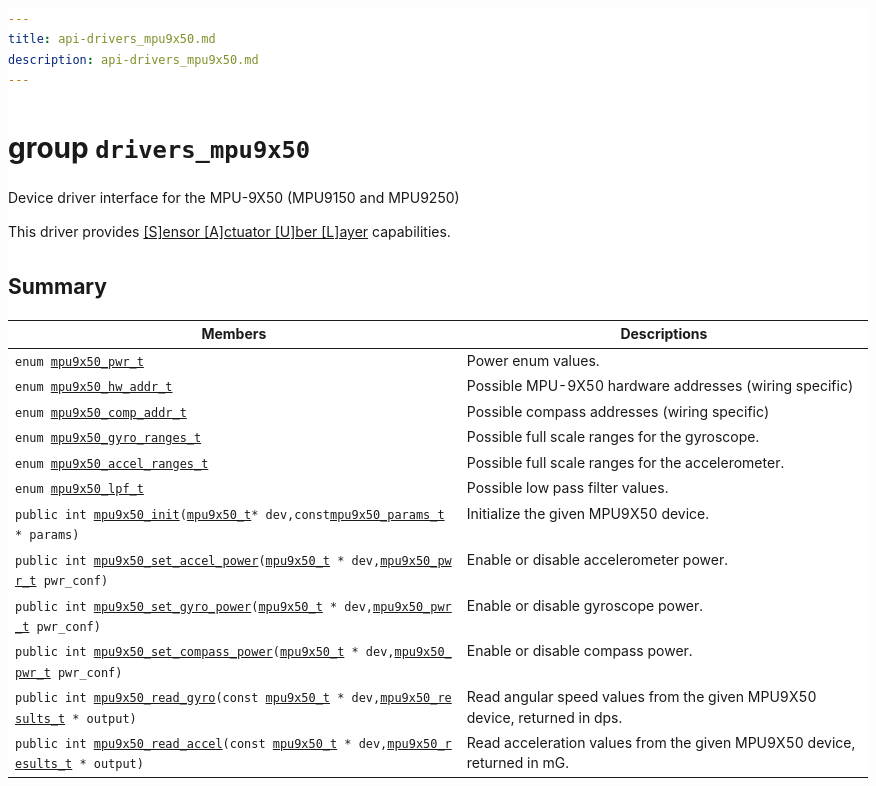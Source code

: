 ```yaml
---
title: api-drivers_mpu9x50.md
description: api-drivers_mpu9x50.md
---
```

# group `drivers_mpu9x50` 

Device driver interface for the MPU-9X50 (MPU9150 and MPU9250)

This driver provides [[S]ensor [A]ctuator [U]ber [L]ayer](./doc/starlight-docs/src/content/docs/apidoc/api-undefined.md#group__drivers__saul) capabilities.

## Summary

 Members                        | Descriptions                                
--------------------------------|---------------------------------------------
`enum `[`mpu9x50_pwr_t`](#group__drivers__mpu9x50_1ga71e89fb32d35dc52401a3deaceef1798)            | Power enum values.
`enum `[`mpu9x50_hw_addr_t`](#group__drivers__mpu9x50_1gaa33b55a1da021be7ac505b95c945b196)            | Possible MPU-9X50 hardware addresses (wiring specific)
`enum `[`mpu9x50_comp_addr_t`](#group__drivers__mpu9x50_1ga791ecdc8c40b49b10a42a551e371c259)            | Possible compass addresses (wiring specific)
`enum `[`mpu9x50_gyro_ranges_t`](#group__drivers__mpu9x50_1gaf97b0c21b42c2b49f1c7348e41a80117)            | Possible full scale ranges for the gyroscope.
`enum `[`mpu9x50_accel_ranges_t`](#group__drivers__mpu9x50_1gabb200df8ddcb0b52bd45f9ca19972340)            | Possible full scale ranges for the accelerometer.
`enum `[`mpu9x50_lpf_t`](#group__drivers__mpu9x50_1ga088c0e913c8290a394f7bd5f8c4c33c0)            | Possible low pass filter values.
`public int `[`mpu9x50_init`](#group__drivers__mpu9x50_1gaed936dfffa5d6ee03e38fceefa6ec68e)`(`[`mpu9x50_t`](./doc/starlight-docs/src/content/docs/apidoc/api-drivers_mpu9x50.md#structmpu9x50__t)` * dev,const `[`mpu9x50_params_t`](./doc/starlight-docs/src/content/docs/apidoc/api-drivers_mpu9x50.md#structmpu9x50__params__t)` * params)`            | Initialize the given MPU9X50 device.
`public int `[`mpu9x50_set_accel_power`](#group__drivers__mpu9x50_1gaf8ee619de4c4af22ca1a6535ab6f784c)`(`[`mpu9x50_t`](./doc/starlight-docs/src/content/docs/apidoc/api-drivers_mpu9x50.md#structmpu9x50__t)` * dev,`[`mpu9x50_pwr_t`](./doc/starlight-docs/src/content/docs/apidoc/api-undefined.md#group__drivers__mpu9x50_1ga71e89fb32d35dc52401a3deaceef1798)` pwr_conf)`            | Enable or disable accelerometer power.
`public int `[`mpu9x50_set_gyro_power`](#group__drivers__mpu9x50_1gaa878ebfb0f18ab1e8477bfdc4abcde06)`(`[`mpu9x50_t`](./doc/starlight-docs/src/content/docs/apidoc/api-drivers_mpu9x50.md#structmpu9x50__t)` * dev,`[`mpu9x50_pwr_t`](./doc/starlight-docs/src/content/docs/apidoc/api-undefined.md#group__drivers__mpu9x50_1ga71e89fb32d35dc52401a3deaceef1798)` pwr_conf)`            | Enable or disable gyroscope power.
`public int `[`mpu9x50_set_compass_power`](#group__drivers__mpu9x50_1ga489174498faac44447fc0e19fcc8cf32)`(`[`mpu9x50_t`](./doc/starlight-docs/src/content/docs/apidoc/api-drivers_mpu9x50.md#structmpu9x50__t)` * dev,`[`mpu9x50_pwr_t`](./doc/starlight-docs/src/content/docs/apidoc/api-undefined.md#group__drivers__mpu9x50_1ga71e89fb32d35dc52401a3deaceef1798)` pwr_conf)`            | Enable or disable compass power.
`public int `[`mpu9x50_read_gyro`](#group__drivers__mpu9x50_1gafdaa40ce2894b84253d984f4cb5afc58)`(const `[`mpu9x50_t`](./doc/starlight-docs/src/content/docs/apidoc/api-drivers_mpu9x50.md#structmpu9x50__t)` * dev,`[`mpu9x50_results_t`](./doc/starlight-docs/src/content/docs/apidoc/api-drivers_mpu9x50.md#structmpu9x50__results__t)` * output)`            | Read angular speed values from the given MPU9X50 device, returned in dps.
`public int `[`mpu9x50_read_accel`](#group__drivers__mpu9x50_1ga79f3b90c7b5216320181242058f6ad33)`(const `[`mpu9x50_t`](./doc/starlight-docs/src/content/docs/apidoc/api-drivers_mpu9x50.md#structmpu9x50__t)` * dev,`[`mpu9x50_results_t`](./doc/starlight-docs/src/content/docs/apidoc/api-drivers_mpu9x50.md#structmpu9x50__results__t)` * output)`            | Read acceleration values from the given MPU9X50 device, returned in mG.